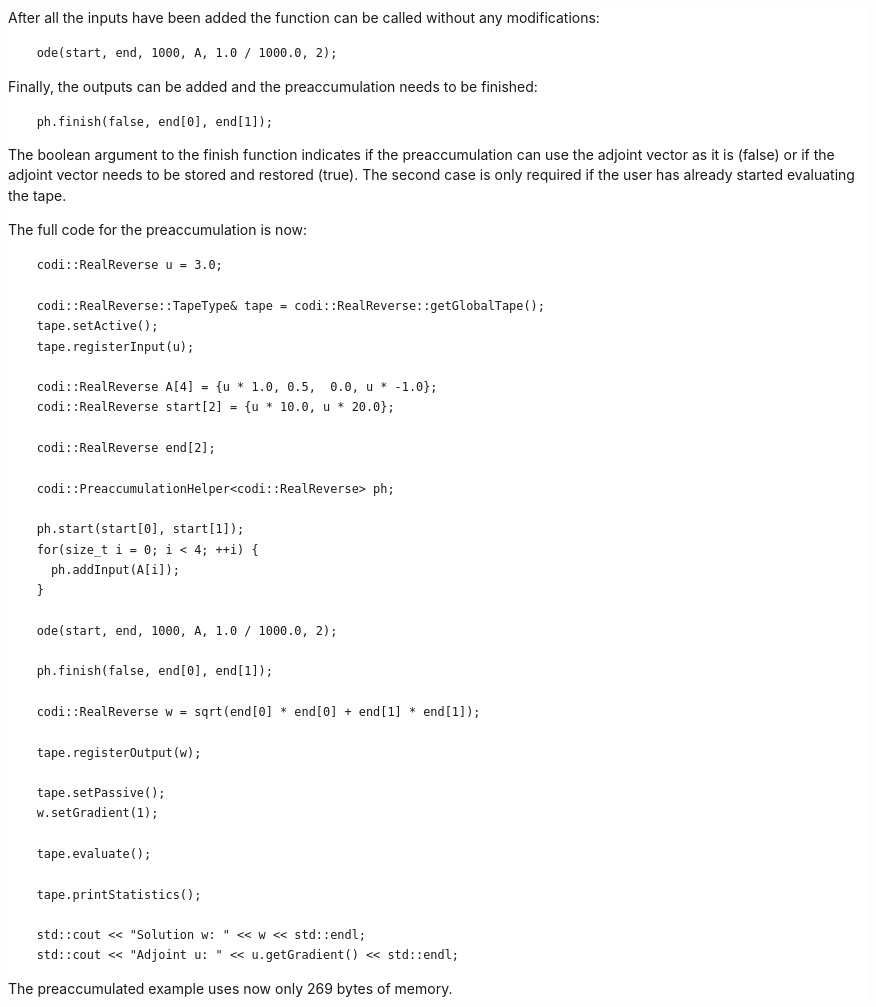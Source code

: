 After all the inputs have been added the function can be called without any
modifications:
~~~~{.cpp}
    ode(start, end, 1000, A, 1.0 / 1000.0, 2);
~~~~

Finally, the outputs can be added and the preaccumulation needs to be
finished:
~~~~{.cpp}
    ph.finish(false, end[0], end[1]);
~~~~

The boolean argument to the finish function indicates if the preaccumulation
can use the adjoint vector as it is (false) or if the adjoint vector needs
to be stored and restored (true). The second case is only required if
the user has already started evaluating the tape.

The full code for the preaccumulation is now:
~~~~{.cpp}
    codi::RealReverse u = 3.0;

    codi::RealReverse::TapeType& tape = codi::RealReverse::getGlobalTape();
    tape.setActive();
    tape.registerInput(u);

    codi::RealReverse A[4] = {u * 1.0, 0.5,  0.0, u * -1.0};
    codi::RealReverse start[2] = {u * 10.0, u * 20.0};

    codi::RealReverse end[2];

    codi::PreaccumulationHelper<codi::RealReverse> ph;

    ph.start(start[0], start[1]);
    for(size_t i = 0; i < 4; ++i) {
      ph.addInput(A[i]);
    }

    ode(start, end, 1000, A, 1.0 / 1000.0, 2);

    ph.finish(false, end[0], end[1]);

    codi::RealReverse w = sqrt(end[0] * end[0] + end[1] * end[1]);

    tape.registerOutput(w);

    tape.setPassive();
    w.setGradient(1);

    tape.evaluate();

    tape.printStatistics();

    std::cout << "Solution w: " << w << std::endl;
    std::cout << "Adjoint u: " << u.getGradient() << std::endl;
~~~~
The preaccumulated example uses now only 269 bytes of memory.
